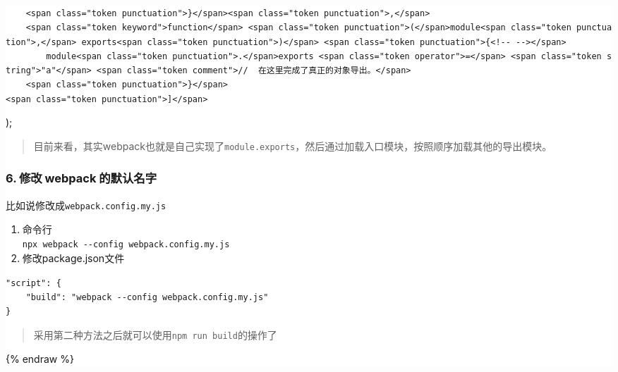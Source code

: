        <span class="token punctuation">}</span><span class="token punctuation">,</span>
        <span class="token keyword">function</span> <span class="token punctuation">(</span>module<span class="token punctuation">,</span> exports<span class="token punctuation">)</span> <span class="token punctuation">{<!-- --></span>
            module<span class="token punctuation">.</span>exports <span class="token operator">=</span> <span class="token string">"a"</span> <span class="token comment">//  在这里完成了真正的对象导出。</span>
        <span class="token punctuation">}</span>
    <span class="token punctuation">]</span>
<span class="token punctuation">)</span><span class="token punctuation">;</span>
</code></pre> 
<blockquote> 
 <p>目前来看，其实webpack也就是自己实现了<code>module.exports</code>，然后通过加载入口模块，按照顺序加载其他的导出模块。</p> 
</blockquote> 
<h3><a id="6__webpack__103"></a>6. 修改 webpack 的默认名字</h3> 
<p>比如说修改成<code>webpack.config.my.js</code></p> 
<ol><li>命令行<br> <code>npx webpack --config webpack.config.my.js</code></li><li>修改package.json文件</li></ol> 
<pre><code class="prism language-json"><span class="token string">"script"</span><span class="token punctuation">:</span> <span class="token punctuation">{</span>
    <span class="token string">"build"</span><span class="token punctuation">:</span> <span class="token string">"webpack --config webpack.config.my.js"</span>
<span class="token punctuation">}</span>
</code></pre> 
<blockquote> 
 <p>采用第二种方法之后就可以使用<code>npm run build</code>的操作了</p> 
</blockquote>
                
{% endraw %}
